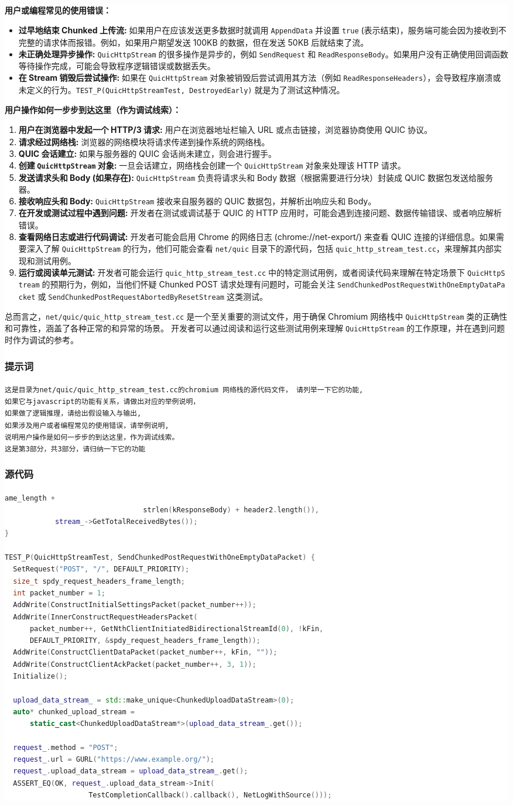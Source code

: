 **用户或编程常见的使用错误：**

*   **过早地结束 Chunked 上传流:**  如果用户在应该发送更多数据时就调用 `AppendData` 并设置 `true` (表示结束)，服务端可能会因为接收到不完整的请求体而报错。例如，如果用户期望发送 100KB 的数据，但在发送 50KB 后就结束了流。
*   **未正确处理异步操作:** `QuicHttpStream` 的很多操作是异步的，例如 `SendRequest` 和 `ReadResponseBody`。如果用户没有正确使用回调函数等待操作完成，可能会导致程序逻辑错误或数据丢失。
*   **在 Stream 销毁后尝试操作:**  如果在 `QuicHttpStream` 对象被销毁后尝试调用其方法（例如 `ReadResponseHeaders`），会导致程序崩溃或未定义的行为。`TEST_P(QuicHttpStreamTest, DestroyedEarly)` 就是为了测试这种情况。

**用户操作如何一步步到达这里（作为调试线索）：**

1. **用户在浏览器中发起一个 HTTP/3 请求:** 用户在浏览器地址栏输入 URL 或点击链接，浏览器协商使用 QUIC 协议。
2. **请求经过网络栈:**  浏览器的网络模块将请求传递到操作系统的网络栈。
3. **QUIC 会话建立:**  如果与服务器的 QUIC 会话尚未建立，则会进行握手。
4. **创建 `QuicHttpStream` 对象:**  一旦会话建立，网络栈会创建一个 `QuicHttpStream` 对象来处理该 HTTP 请求。
5. **发送请求头和 Body (如果存在):**  `QuicHttpStream` 负责将请求头和 Body 数据（根据需要进行分块）封装成 QUIC 数据包发送给服务器。
6. **接收响应头和 Body:** `QuicHttpStream` 接收来自服务器的 QUIC 数据包，并解析出响应头和 Body。
7. **在开发或测试过程中遇到问题:**  开发者在测试或调试基于 QUIC 的 HTTP 应用时，可能会遇到连接问题、数据传输错误、或者响应解析错误。
8. **查看网络日志或进行代码调试:**  开发者可能会启用 Chrome 的网络日志 (chrome://net-export/) 来查看 QUIC 连接的详细信息。如果需要深入了解 `QuicHttpStream` 的行为，他们可能会查看 `net/quic` 目录下的源代码，包括 `quic_http_stream_test.cc`，来理解其内部实现和测试用例。
9. **运行或阅读单元测试:** 开发者可能会运行 `quic_http_stream_test.cc` 中的特定测试用例，或者阅读代码来理解在特定场景下 `QuicHttpStream` 的预期行为，例如，当他们怀疑 Chunked POST 请求处理有问题时，可能会关注 `SendChunkedPostRequestWithOneEmptyDataPacket` 或 `SendChunkedPostRequestAbortedByResetStream` 这类测试。

总而言之，`net/quic/quic_http_stream_test.cc` 是一个至关重要的测试文件，用于确保 Chromium 网络栈中 `QuicHttpStream` 类的正确性和可靠性，涵盖了各种正常的和异常的场景。 开发者可以通过阅读和运行这些测试用例来理解 `QuicHttpStream` 的工作原理，并在遇到问题时作为调试的参考。

### 提示词
```
这是目录为net/quic/quic_http_stream_test.cc的chromium 网络栈的源代码文件， 请列举一下它的功能, 
如果它与javascript的功能有关系，请做出对应的举例说明，
如果做了逻辑推理，请给出假设输入与输出,
如果涉及用户或者编程常见的使用错误，请举例说明,
说明用户操作是如何一步步的到达这里，作为调试线索。
这是第3部分，共3部分，请归纳一下它的功能
```

### 源代码
```cpp
ame_length +
                                 strlen(kResponseBody) + header2.length()),
            stream_->GetTotalReceivedBytes());
}

TEST_P(QuicHttpStreamTest, SendChunkedPostRequestWithOneEmptyDataPacket) {
  SetRequest("POST", "/", DEFAULT_PRIORITY);
  size_t spdy_request_headers_frame_length;
  int packet_number = 1;
  AddWrite(ConstructInitialSettingsPacket(packet_number++));
  AddWrite(InnerConstructRequestHeadersPacket(
      packet_number++, GetNthClientInitiatedBidirectionalStreamId(0), !kFin,
      DEFAULT_PRIORITY, &spdy_request_headers_frame_length));
  AddWrite(ConstructClientDataPacket(packet_number++, kFin, ""));
  AddWrite(ConstructClientAckPacket(packet_number++, 3, 1));
  Initialize();

  upload_data_stream_ = std::make_unique<ChunkedUploadDataStream>(0);
  auto* chunked_upload_stream =
      static_cast<ChunkedUploadDataStream*>(upload_data_stream_.get());

  request_.method = "POST";
  request_.url = GURL("https://www.example.org/");
  request_.upload_data_stream = upload_data_stream_.get();
  ASSERT_EQ(OK, request_.upload_data_stream->Init(
                    TestCompletionCallback().callback(), NetLogWithSource()));
```